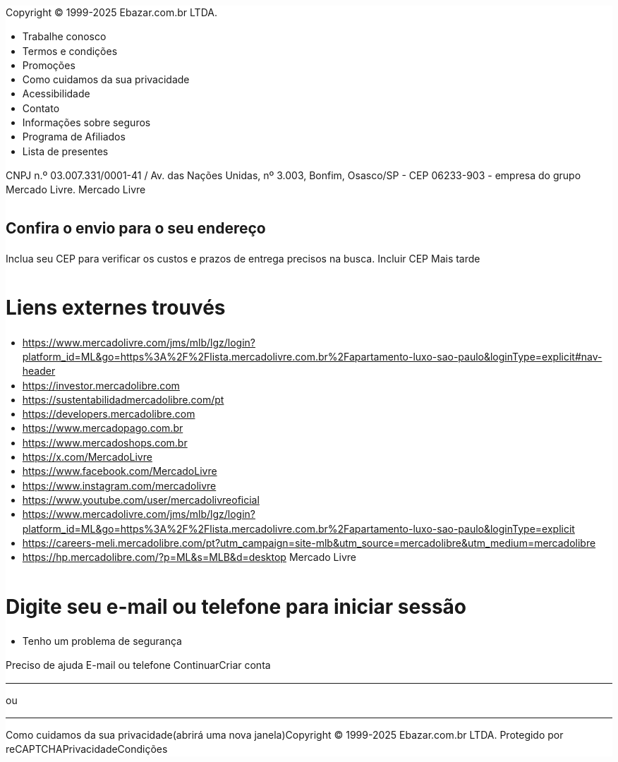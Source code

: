 
Copyright © 1999-2025 Ebazar.com.br LTDA.
  * Trabalhe conosco
  * Termos e condições
  * Promoções
  * Como cuidamos da sua privacidade
  * Acessibilidade
  * Contato
  * Informações sobre seguros
  * Programa de Afiliados
  * Lista de presentes


CNPJ n.º 03.007.331/0001-41 / Av. das Nações Unidas, nº 3.003, Bonfim, Osasco/SP - CEP 06233-903 - empresa do grupo Mercado Livre.
Mercado Livre
## Confira o envio para o seu endereço
Inclua seu CEP para verificar os custos e prazos de entrega precisos na busca.
Incluir CEP  Mais tarde 


# Liens externes trouvés
- https://www.mercadolivre.com/jms/mlb/lgz/login?platform_id=ML&go=https%3A%2F%2Flista.mercadolivre.com.br%2Fapartamento-luxo-sao-paulo&loginType=explicit#nav-header
- https://investor.mercadolibre.com
- https://sustentabilidadmercadolibre.com/pt
- https://developers.mercadolibre.com
- https://www.mercadopago.com.br
- https://www.mercadoshops.com.br
- https://x.com/MercadoLivre
- https://www.facebook.com/MercadoLivre
- https://www.instagram.com/mercadolivre
- https://www.youtube.com/user/mercadolivreoficial
- https://www.mercadolivre.com/jms/mlb/lgz/login?platform_id=ML&go=https%3A%2F%2Flista.mercadolivre.com.br%2Fapartamento-luxo-sao-paulo&loginType=explicit
- https://careers-meli.mercadolibre.com/pt?utm_campaign=site-mlb&utm_source=mercadolibre&utm_medium=mercadolibre
- https://hp.mercadolibre.com/?p=ML&s=MLB&d=desktop
Mercado Livre
# Digite seu e-mail ou telefone para iniciar sessão
  * Tenho um problema de segurança

Preciso de ajuda
E-mail ou telefone
ContinuarCriar conta
* * *
ou
* * *
Como cuidamos da sua privacidade(abrirá uma nova janela)Copyright © 1999-2025 Ebazar.com.br LTDA.
Protegido por reCAPTCHAPrivacidadeCondições
